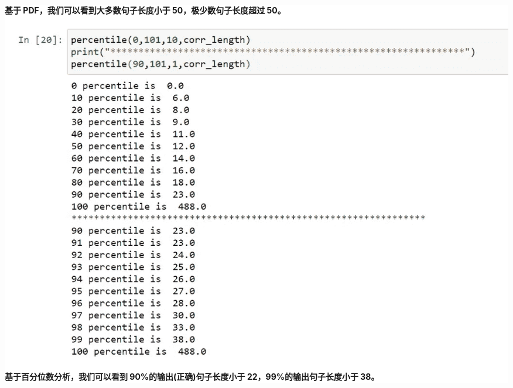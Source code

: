 **基于 PDF，我们可以看到大多数句子长度小于 50，极少数句子长度超过 50。**

**![](img/42c218c960a029976ed1d3d61374b487.png)**

**基于百分位数分析，我们可以看到 90%的输出(正确)句子长度小于 22，99%的输出句子长度小于 38。**
